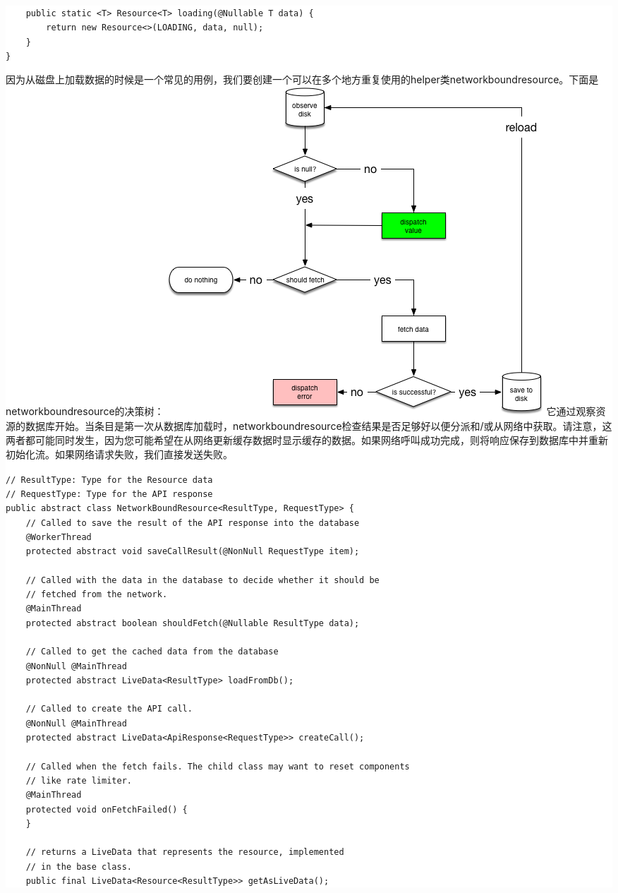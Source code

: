 ```
    public static <T> Resource<T> loading(@Nullable T data) {
        return new Resource<>(LOADING, data, null);
    }
}
```
因为从磁盘上加载数据的时候是一个常见的用例，我们要创建一个可以在多个地方重复使用的helper类networkboundresource。下面是networkboundresource的决策树：
![](network-bound-resource.png)
它通过观察资源的数据库开始。当条目是第一次从数据库加载时，networkboundresource检查结果是否足够好以便分派和/或从网络中获取。请注意，这两者都可能同时发生，因为您可能希望在从网络更新缓存数据时显示缓存的数据。如果网络呼叫成功完成，则将响应保存到数据库中并重新初始化流。如果网络请求失败，我们直接发送失败。

```
// ResultType: Type for the Resource data
// RequestType: Type for the API response
public abstract class NetworkBoundResource<ResultType, RequestType> {
    // Called to save the result of the API response into the database
    @WorkerThread
    protected abstract void saveCallResult(@NonNull RequestType item);

    // Called with the data in the database to decide whether it should be
    // fetched from the network.
    @MainThread
    protected abstract boolean shouldFetch(@Nullable ResultType data);

    // Called to get the cached data from the database
    @NonNull @MainThread
    protected abstract LiveData<ResultType> loadFromDb();

    // Called to create the API call.
    @NonNull @MainThread
    protected abstract LiveData<ApiResponse<RequestType>> createCall();

    // Called when the fetch fails. The child class may want to reset components
    // like rate limiter.
    @MainThread
    protected void onFetchFailed() {
    }

    // returns a LiveData that represents the resource, implemented
    // in the base class.
    public final LiveData<Resource<ResultType>> getAsLiveData();
```